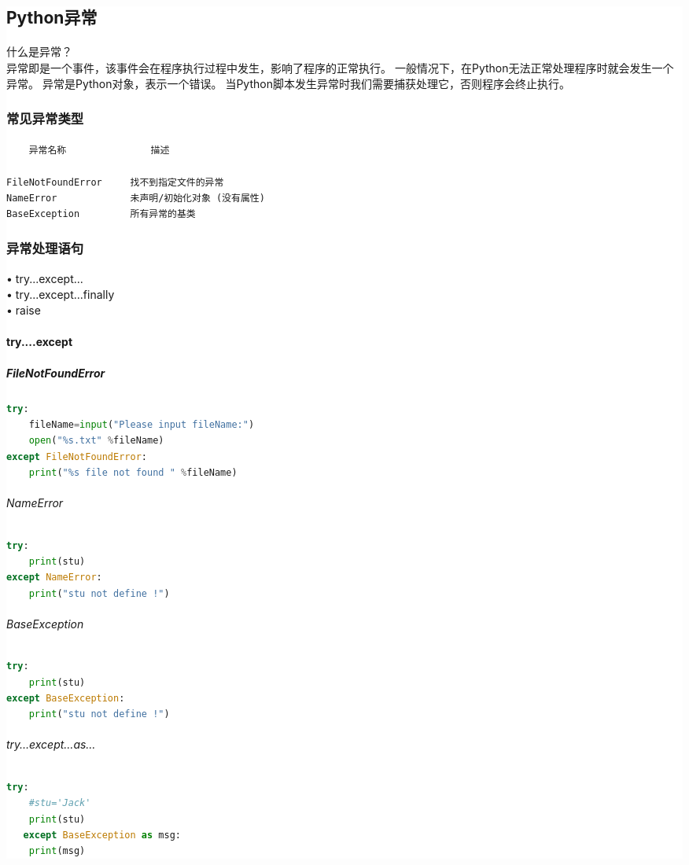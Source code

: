 ## Python异常
什么是异常？<br>
异常即是一个事件，该事件会在程序执行过程中发生，影响了程序的正常执行。 一般情况下，在Python无法正常处理程序时就会发生一个异常。 异常是Python对象，表示一个错误。 当Python脚本发生异常时我们需要捕获处理它，否则程序会终止执行。<br>
### 常见异常类型
```
    异常名称	           描述

FileNotFoundError	  找不到指定文件的异常
NameError	          未声明/初始化对象 (没有属性)
BaseException	      所有异常的基类
```
### 异常处理语句
•	try...except...<br>
•	try...except...finally<br>
•	raise<br>
#### try....except<br>


##### FileNotFoundError
```python
try:         
	fileName=input("Please input fileName:")
	open("%s.txt" %fileName)
except FileNotFoundError:
	print("%s file not found " %fileName)
```
###### NameError
```python
try:
	print(stu)
except NameError:
	print("stu not define !")
```
###### BaseException
```python
try:
	print(stu)
except BaseException:
	print("stu not define !")
```
###### try…except…as…
```python
try:
    #stu='Jack'
    print(stu)
   except BaseException as msg:
    print(msg)
```


